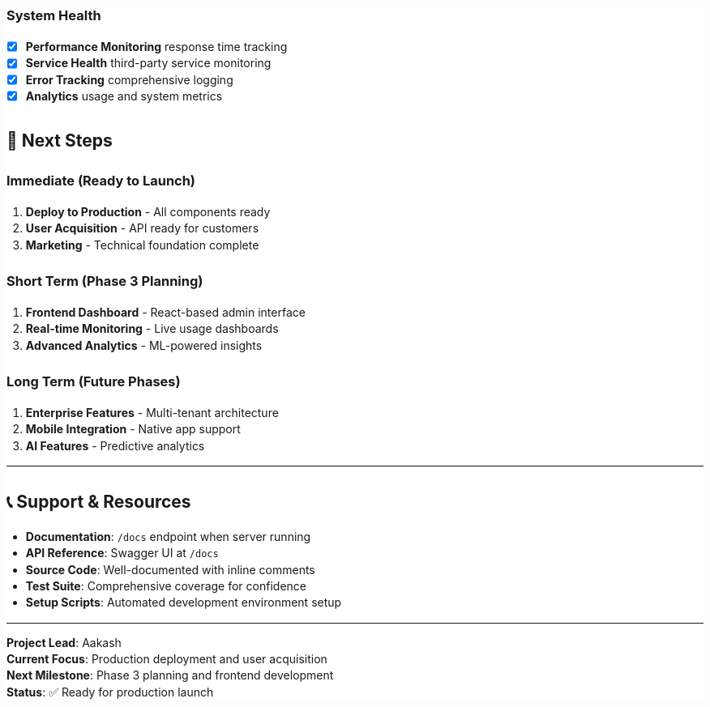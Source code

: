 ### System Health
- [x] **Performance Monitoring** response time tracking
- [x] **Service Health** third-party service monitoring
- [x] **Error Tracking** comprehensive logging
- [x] **Analytics** usage and system metrics

## 🎯 Next Steps

### Immediate (Ready to Launch)
1. **Deploy to Production** - All components ready
2. **User Acquisition** - API ready for customers
3. **Marketing** - Technical foundation complete

### Short Term (Phase 3 Planning)
1. **Frontend Dashboard** - React-based admin interface
2. **Real-time Monitoring** - Live usage dashboards
3. **Advanced Analytics** - ML-powered insights

### Long Term (Future Phases)
1. **Enterprise Features** - Multi-tenant architecture
2. **Mobile Integration** - Native app support
3. **AI Features** - Predictive analytics

---

## 📞 Support & Resources

- **Documentation**: `/docs` endpoint when server running
- **API Reference**: Swagger UI at `/docs`
- **Source Code**: Well-documented with inline comments
- **Test Suite**: Comprehensive coverage for confidence
- **Setup Scripts**: Automated development environment setup

---

**Project Lead**: Aakash  
**Current Focus**: Production deployment and user acquisition  
**Next Milestone**: Phase 3 planning and frontend development  
**Status**: ✅ Ready for production launch

